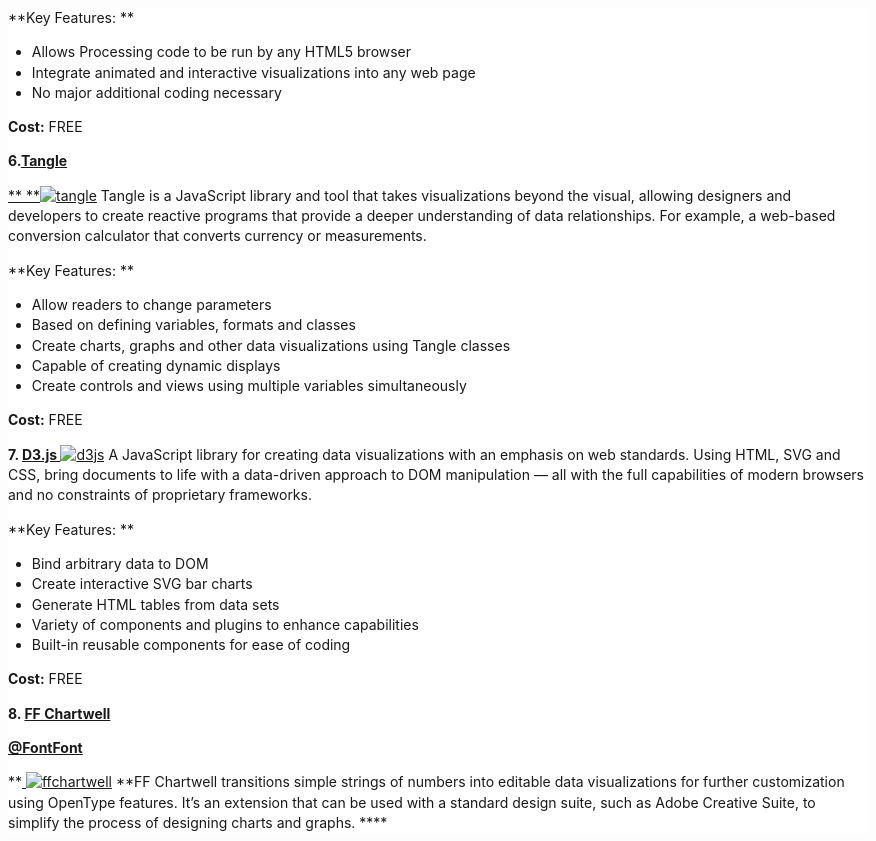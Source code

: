 **Key Features: **

-   Allows Processing code to be run by any HTML5 browser
-   Integrate animated and interactive visualizations into any web page
-   No major additional coding necessary

**Cost:** FREE

**6.**[**Tangle**](http://worrydream.com/Tangle/ "Tangle")

[**
**](http://worrydream.com/Tangle/ "Tangle")[![tangle](https://blog.profitbricks.com/wp-content/uploads/2013/11/tangle.jpg)](https://blog.profitbricks.com/wp-content/uploads/2013/11/tangle.jpg)
 Tangle is a JavaScript library and tool that takes visualizations
beyond the visual, allowing designers and developers to create reactive
programs that provide a deeper understanding of data relationships. For
example, a web-based conversion calculator that converts currency or
measurements.

**Key Features: **

-   Allow readers to change parameters
-   Based on defining variables, formats and classes
-   Create charts, graphs and other data visualizations using Tangle
    classes
-   Capable of creating dynamic displays
-   Create controls and views using multiple variables simultaneously

**Cost:** FREE

**7. [D3.js
](http://d3js.org/ "D3js")**[![d3js](https://blog.profitbricks.com/wp-content/uploads/2013/11/d3js.jpg)](https://blog.profitbricks.com/wp-content/uploads/2013/11/d3js.jpg)
 A JavaScript library for creating data visualizations with an emphasis
on web standards. Using HTML, SVG and CSS, bring documents to life with
a data-driven approach to DOM manipulation — all with the full
capabilities of modern browsers and no constraints of proprietary
frameworks.

**Key Features: **

-   Bind arbitrary data to DOM
-   Create interactive SVG bar charts
-   Generate HTML tables from data sets
-   Variety of components and plugins to enhance capabilities
-   Built-in reusable components for ease of coding

**Cost:** FREE

**8. [FF
Chartwell](https://www.fontfont.com/how-to-use-ff-chartwell "FF Chartwell")**

[**@FontFont**](https://twitter.com/FontFont/)

**[
](https://www.fontfont.com/how-to-use-ff-chartwell "FF Chartwell")[![ffchartwell](https://blog.profitbricks.com/wp-content/uploads/2013/11/ffchartwell.jpg)](https://blog.profitbricks.com/wp-content/uploads/2013/11/ffchartwell.jpg)
**FF Chartwell transitions simple strings of numbers into editable data
visualizations for further customization using OpenType features. It’s
an extension that can be used with a standard design suite, such as
Adobe Creative Suite, to simplify the process of designing charts and
graphs. ****
